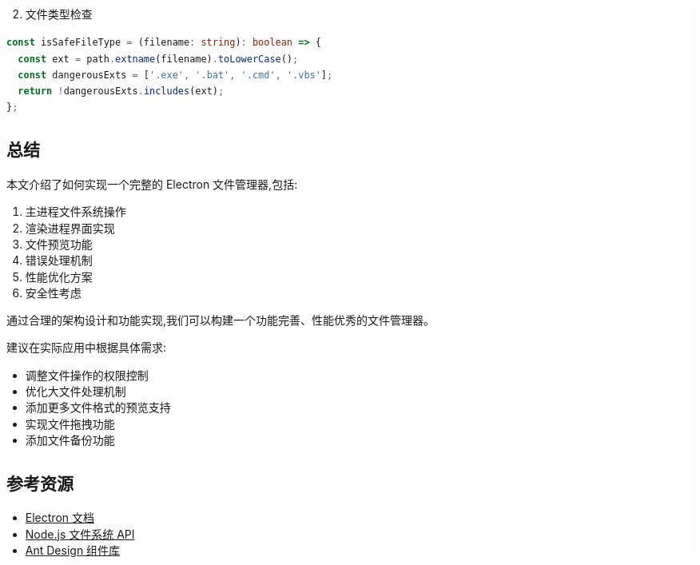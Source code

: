 2. 文件类型检查
```typescript
const isSafeFileType = (filename: string): boolean => {
  const ext = path.extname(filename).toLowerCase();
  const dangerousExts = ['.exe', '.bat', '.cmd', '.vbs'];
  return !dangerousExts.includes(ext);
};
```

## 总结

本文介绍了如何实现一个完整的 Electron 文件管理器,包括:
1. 主进程文件系统操作
2. 渲染进程界面实现
3. 文件预览功能
4. 错误处理机制
5. 性能优化方案
6. 安全性考虑

通过合理的架构设计和功能实现,我们可以构建一个功能完善、性能优秀的文件管理器。

建议在实际应用中根据具体需求:
- 调整文件操作的权限控制
- 优化大文件处理机制
- 添加更多文件格式的预览支持
- 实现文件拖拽功能
- 添加文件备份功能

## 参考资源

- [Electron 文档](https://www.electronjs.org/docs/latest/)
- [Node.js 文件系统 API](https://nodejs.org/api/fs.html)
- [Ant Design 组件库](https://ant.design/)